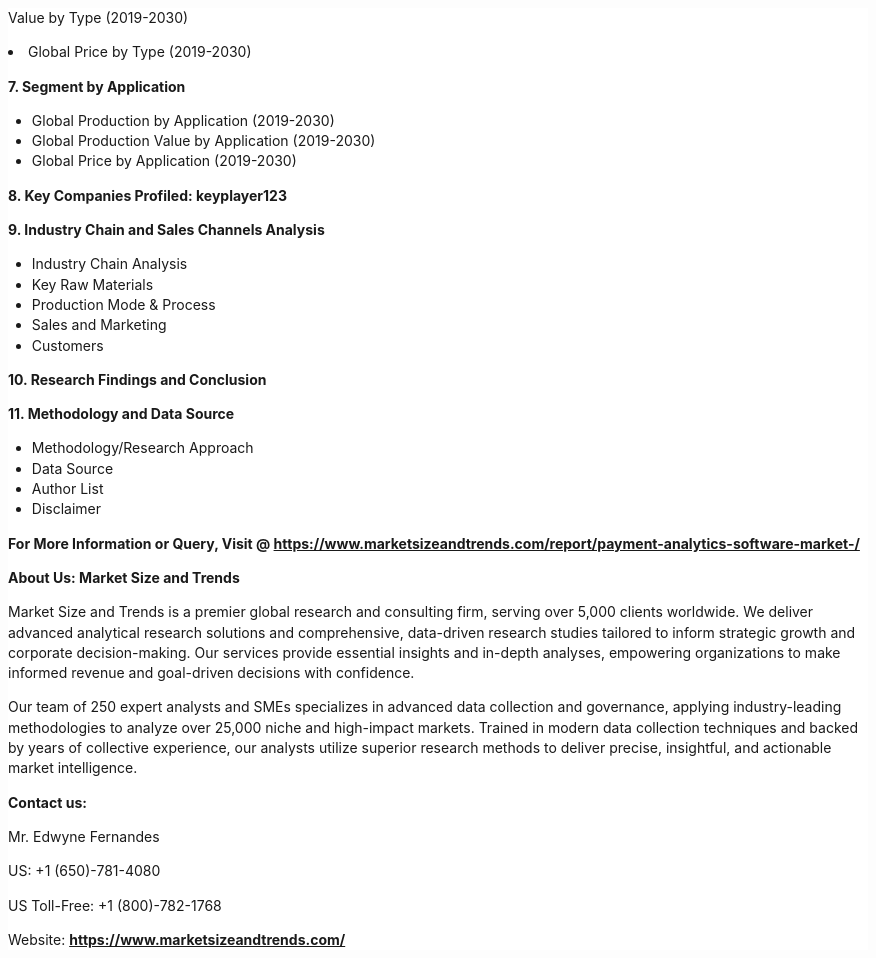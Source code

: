 Value by Type (2019-2030)</li><li>Global Price by Type (2019-2030)</li></ul><p><strong>7. Segment by Application</strong></p><ul><li>Global Production by Application (2019-2030)</li><li>Global Production Value by Application (2019-2030)</li><li>Global Price by Application (2019-2030)</li></ul><p><strong>8. Key Companies Profiled: keyplayer123</strong></p><p><strong>9. Industry Chain and Sales Channels Analysis</strong></p><ul><li>Industry Chain Analysis</li><li>Key Raw Materials</li><li>Production Mode &amp; Process</li><li>Sales and Marketing</li><li>Customers</li></ul><p><strong>10. Research Findings and Conclusion</strong></p><p><strong>11. Methodology and Data Source</strong></p><ul><li>Methodology/Research Approach</li><li>Data Source</li><li>Author List</li><li>Disclaimer</li></ul></p><p><strong>For More Information or Query, Visit @ <a href="https://www.marketsizeandtrends.com/report/payment-analytics-software-market-/">https://www.marketsizeandtrends.com/report/payment-analytics-software-market-/</a></strong></p><p><strong>About Us: Market Size and Trends</strong></p><p>Market Size and Trends is a premier global research and consulting firm, serving over 5,000 clients worldwide. We deliver advanced analytical research solutions and comprehensive, data-driven research studies tailored to inform strategic growth and corporate decision-making. Our services provide essential insights and in-depth analyses, empowering organizations to make informed revenue and goal-driven decisions with confidence.</p><p>Our team of 250 expert analysts and SMEs specializes in advanced data collection and governance, applying industry-leading methodologies to analyze over 25,000 niche and high-impact markets. Trained in modern data collection techniques and backed by years of collective experience, our analysts utilize superior research methods to deliver precise, insightful, and actionable market intelligence.</p><p><strong>Contact us:</strong></p><p>Mr. Edwyne Fernandes</p><p>US: +1 (650)-781-4080</p><p>US Toll-Free: +1 (800)-782-1768</p><p>Website: <strong><a href="https://www.marketsizeandtrends.com/">https://www.marketsizeandtrends.com/</a></strong></p>
